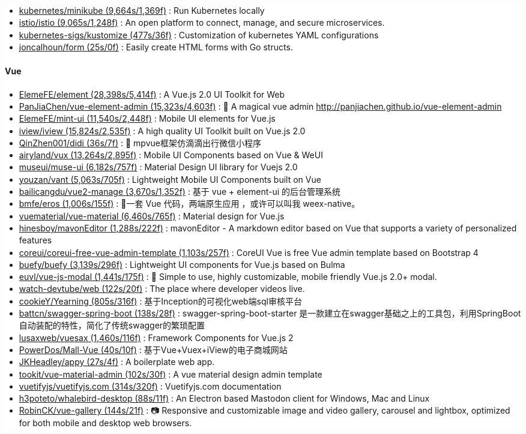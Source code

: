 * [kubernetes/minikube (9,664s/1,369f)](https://github.com/kubernetes/minikube) : Run Kubernetes locally
* [istio/istio (9,065s/1,248f)](https://github.com/istio/istio) : An open platform to connect, manage, and secure microservices.
* [kubernetes-sigs/kustomize (477s/36f)](https://github.com/kubernetes-sigs/kustomize) : Customization of kubernetes YAML configurations
* [joncalhoun/form (25s/0f)](https://github.com/joncalhoun/form) : Easily create HTML forms with Go structs.

#### Vue
* [ElemeFE/element (28,398s/5,414f)](https://github.com/ElemeFE/element) : A Vue.js 2.0 UI Toolkit for Web
* [PanJiaChen/vue-element-admin (15,323s/4,603f)](https://github.com/PanJiaChen/vue-element-admin) : 🎉 A magical vue admin http://panjiachen.github.io/vue-element-admin
* [ElemeFE/mint-ui (11,540s/2,448f)](https://github.com/ElemeFE/mint-ui) : Mobile UI elements for Vue.js
* [iview/iview (15,824s/2,535f)](https://github.com/iview/iview) : A high quality UI Toolkit built on Vue.js 2.0
* [QinZhen001/didi (36s/7f)](https://github.com/QinZhen001/didi) : 🚗 mpvue框架仿滴滴出行微信小程序
* [airyland/vux (13,264s/2,895f)](https://github.com/airyland/vux) : Mobile UI Components based on Vue & WeUI
* [museui/muse-ui (6,182s/757f)](https://github.com/museui/muse-ui) : Material Design UI library for Vuejs 2.0
* [youzan/vant (5,063s/705f)](https://github.com/youzan/vant) : Lightweight Mobile UI Components built on Vue
* [bailicangdu/vue2-manage (3,670s/1,352f)](https://github.com/bailicangdu/vue2-manage) : 基于 vue + element-ui 的后台管理系统
* [bmfe/eros (1,006s/155f)](https://github.com/bmfe/eros) : 📱一套 Vue 代码，两端原生应用 ，或许可以叫我 weex-native。
* [vuematerial/vue-material (6,460s/765f)](https://github.com/vuematerial/vue-material) : Material design for Vue.js
* [hinesboy/mavonEditor (1,288s/222f)](https://github.com/hinesboy/mavonEditor) : mavonEditor - A markdown editor based on Vue that supports a variety of personalized features
* [coreui/coreui-free-vue-admin-template (1,103s/257f)](https://github.com/coreui/coreui-free-vue-admin-template) : CoreUI Vue is free Vue admin template based on Bootstrap 4
* [buefy/buefy (3,139s/296f)](https://github.com/buefy/buefy) : Lightweight UI components for Vue.js based on Bulma
* [euvl/vue-js-modal (1,441s/175f)](https://github.com/euvl/vue-js-modal) : 🍕 Simple to use, highly customizable, mobile friendly Vue.js 2.0+ modal.
* [watch-devtube/web (122s/20f)](https://github.com/watch-devtube/web) : The place where developer videos live.
* [cookieY/Yearning (805s/316f)](https://github.com/cookieY/Yearning) : 基于Inception的可视化web端sql审核平台
* [battcn/swagger-spring-boot (138s/28f)](https://github.com/battcn/swagger-spring-boot) : swagger-spring-boot-starter 是一款建立在swagger基础之上的工具包，利用SpringBoot自动装配的特性，简化了传统swagger的繁琐配置
* [lusaxweb/vuesax (1,460s/116f)](https://github.com/lusaxweb/vuesax) : Framework Components for Vue.js 2
* [PowerDos/Mall-Vue (40s/10f)](https://github.com/PowerDos/Mall-Vue) : 基于Vue+Vuex+iView的电子商城网站
* [JKHeadley/appy (27s/4f)](https://github.com/JKHeadley/appy) : A boilerplate web app.
* [tookit/vue-material-admin (102s/30f)](https://github.com/tookit/vue-material-admin) : A vue material design admin template
* [vuetifyjs/vuetifyjs.com (314s/320f)](https://github.com/vuetifyjs/vuetifyjs.com) : Vuetifyjs.com documentation
* [h3poteto/whalebird-desktop (88s/11f)](https://github.com/h3poteto/whalebird-desktop) : An Electron based Mastodon client for Windows, Mac and Linux
* [RobinCK/vue-gallery (144s/21f)](https://github.com/RobinCK/vue-gallery) : 📷 Responsive and customizable image and video gallery, carousel and lightbox, optimized for both mobile and desktop web browsers.
